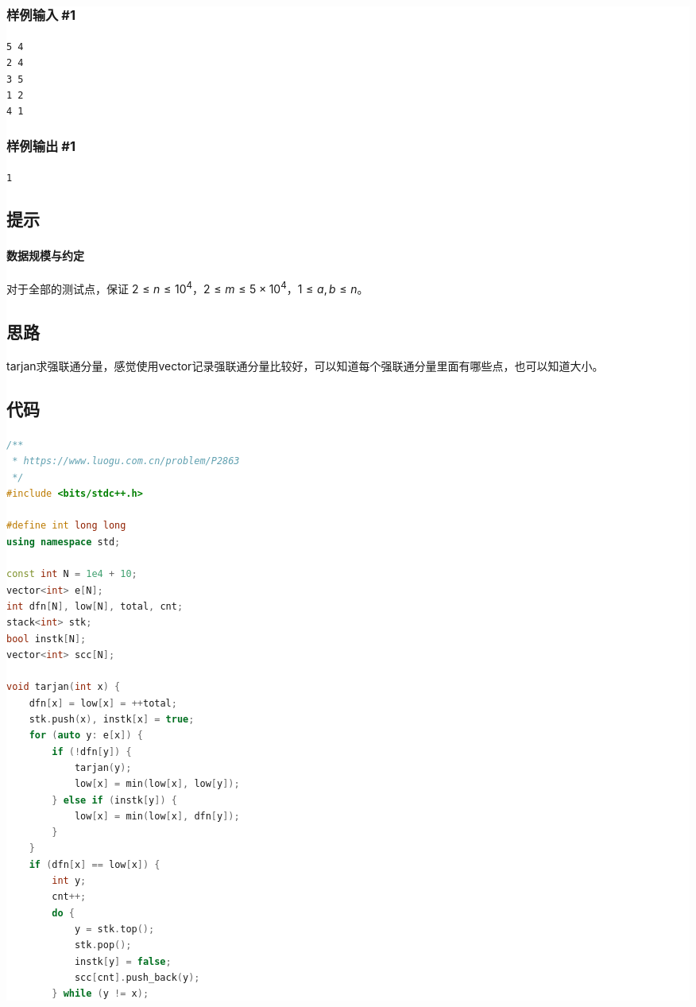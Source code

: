 ### 样例输入 #1

```
5 4
2 4
3 5
1 2
4 1
```

### 样例输出 #1

```
1
```

## 提示

#### 数据规模与约定

对于全部的测试点，保证 $2\le n \le 10^4$，$2\le m\le 5\times 10^4$，$1 \leq a, b \leq n$。

## 思路

tarjan求强联通分量，感觉使用vector记录强联通分量比较好，可以知道每个强联通分量里面有哪些点，也可以知道大小。

## 代码

```cpp
/**
 * https://www.luogu.com.cn/problem/P2863
 */
#include <bits/stdc++.h>

#define int long long
using namespace std;

const int N = 1e4 + 10;
vector<int> e[N];
int dfn[N], low[N], total, cnt;
stack<int> stk;
bool instk[N];
vector<int> scc[N];

void tarjan(int x) {
    dfn[x] = low[x] = ++total;
    stk.push(x), instk[x] = true;
    for (auto y: e[x]) {
        if (!dfn[y]) {
            tarjan(y);
            low[x] = min(low[x], low[y]);
        } else if (instk[y]) {
            low[x] = min(low[x], dfn[y]);
        }
    }
    if (dfn[x] == low[x]) {
        int y;
        cnt++;
        do {
            y = stk.top();
            stk.pop();
            instk[y] = false;
            scc[cnt].push_back(y);
        } while (y != x);
```
